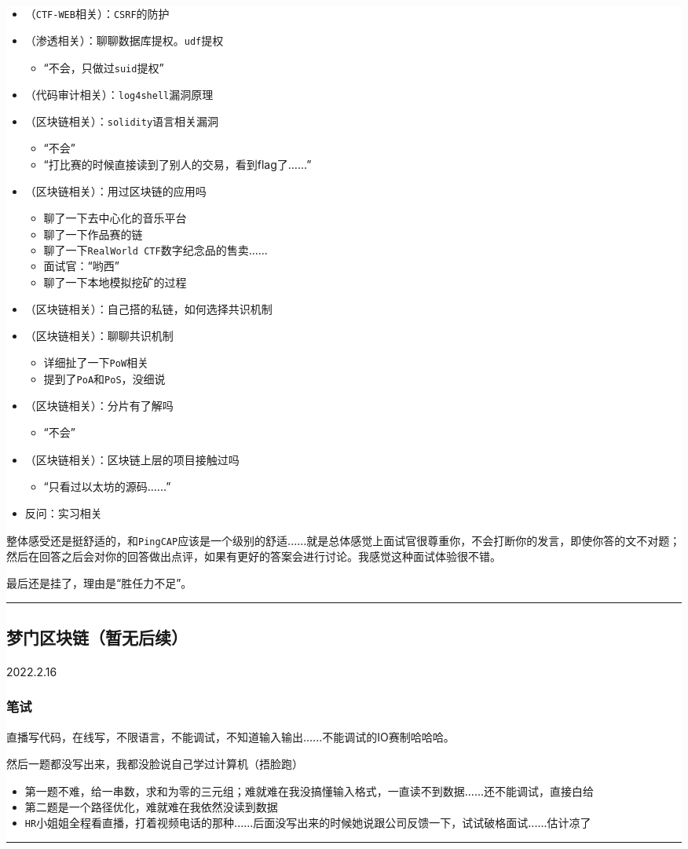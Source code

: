 - （`CTF-WEB`相关）：`CSRF`的防护

- （渗透相关）：聊聊数据库提权。`udf`提权
  
  - “不会，只做过`suid`提权”

- （代码审计相关）：`log4shell`漏洞原理

- （区块链相关）：`solidity`语言相关漏洞
  
  - “不会”
  - “打比赛的时候直接读到了别人的交易，看到flag了......”

- （区块链相关）：用过区块链的应用吗
  
  - 聊了一下去中心化的音乐平台
  - 聊了一下作品赛的链
  - 聊了一下`RealWorld CTF`数字纪念品的售卖......
  - 面试官：“哟西”
  - 聊了一下本地模拟挖矿的过程

- （区块链相关）：自己搭的私链，如何选择共识机制

- （区块链相关）：聊聊共识机制
  
  - 详细扯了一下`PoW`相关
  - 提到了`PoA`和`PoS`，没细说

- （区块链相关）：分片有了解吗
  
  - “不会”

- （区块链相关）：区块链上层的项目接触过吗
  
  - “只看过以太坊的源码......”

- 反问：实习相关

整体感受还是挺舒适的，和`PingCAP`应该是一个级别的舒适......就是总体感觉上面试官很尊重你，不会打断你的发言，即使你答的文不对题；然后在回答之后会对你的回答做出点评，如果有更好的答案会进行讨论。我感觉这种面试体验很不错。

最后还是挂了，理由是“胜任力不足”。

---

## 梦门区块链（暂无后续）

2022.2.16

### 笔试

直播写代码，在线写，不限语言，不能调试，不知道输入输出......不能调试的IO赛制哈哈哈。

然后一题都没写出来，我都没脸说自己学过计算机（捂脸跑）

- 第一题不难，给一串数，求和为零的三元组；难就难在我没搞懂输入格式，一直读不到数据......还不能调试，直接白给
- 第二题是一个路径优化，难就难在我依然没读到数据
- `HR`小姐姐全程看直播，打着视频电话的那种......后面没写出来的时候她说跟公司反馈一下，试试破格面试......估计凉了

---
